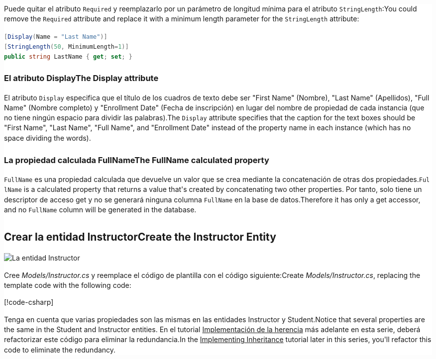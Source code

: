 <span data-ttu-id="ca2f2-187">Puede quitar el atributo `Required` y reemplazarlo por un parámetro de longitud mínima para el atributo `StringLength`:</span><span class="sxs-lookup"><span data-stu-id="ca2f2-187">You could remove the `Required` attribute and replace it with a minimum length parameter for the `StringLength` attribute:</span></span>

```csharp
[Display(Name = "Last Name")]
[StringLength(50, MinimumLength=1)]
public string LastName { get; set; }
```

### <a name="the-display-attribute"></a><span data-ttu-id="ca2f2-188">El atributo Display</span><span class="sxs-lookup"><span data-stu-id="ca2f2-188">The Display attribute</span></span>

<span data-ttu-id="ca2f2-189">El atributo `Display` especifica que el título de los cuadros de texto debe ser "First Name" (Nombre), "Last Name" (Apellidos), "Full Name" (Nombre completo) y "Enrollment Date" (Fecha de inscripción) en lugar del nombre de propiedad de cada instancia (que no tiene ningún espacio para dividir las palabras).</span><span class="sxs-lookup"><span data-stu-id="ca2f2-189">The `Display` attribute specifies that the caption for the text boxes should be "First Name", "Last Name", "Full Name", and "Enrollment Date" instead of the property name in each instance (which has no space dividing the words).</span></span>

### <a name="the-fullname-calculated-property"></a><span data-ttu-id="ca2f2-190">La propiedad calculada FullName</span><span class="sxs-lookup"><span data-stu-id="ca2f2-190">The FullName calculated property</span></span>

<span data-ttu-id="ca2f2-191">`FullName` es una propiedad calculada que devuelve un valor que se crea mediante la concatenación de otras dos propiedades.</span><span class="sxs-lookup"><span data-stu-id="ca2f2-191">`FullName` is a calculated property that returns a value that's created by concatenating two other properties.</span></span> <span data-ttu-id="ca2f2-192">Por tanto, solo tiene un descriptor de acceso get y no se generará ninguna columna `FullName` en la base de datos.</span><span class="sxs-lookup"><span data-stu-id="ca2f2-192">Therefore it has only a get accessor, and no `FullName` column will be generated in the database.</span></span>

## <a name="create-the-instructor-entity"></a><span data-ttu-id="ca2f2-193">Crear la entidad Instructor</span><span class="sxs-lookup"><span data-stu-id="ca2f2-193">Create the Instructor Entity</span></span>

![La entidad Instructor](complex-data-model/_static/instructor-entity.png)

<span data-ttu-id="ca2f2-195">Cree *Models/Instructor.cs* y reemplace el código de plantilla con el código siguiente:</span><span class="sxs-lookup"><span data-stu-id="ca2f2-195">Create *Models/Instructor.cs*, replacing the template code with the following code:</span></span>

[!code-csharp[](intro/samples/cu/Models/Instructor.cs?name=snippet_BeforeInheritance)]

<span data-ttu-id="ca2f2-196">Tenga en cuenta que varias propiedades son las mismas en las entidades Instructor y Student.</span><span class="sxs-lookup"><span data-stu-id="ca2f2-196">Notice that several properties are the same in the Student and Instructor entities.</span></span> <span data-ttu-id="ca2f2-197">En el tutorial [Implementación de la herencia](inheritance.md) más adelante en esta serie, deberá refactorizar este código para eliminar la redundancia.</span><span class="sxs-lookup"><span data-stu-id="ca2f2-197">In the [Implementing Inheritance](inheritance.md) tutorial later in this series, you'll refactor this code to eliminate the redundancy.</span></span>
